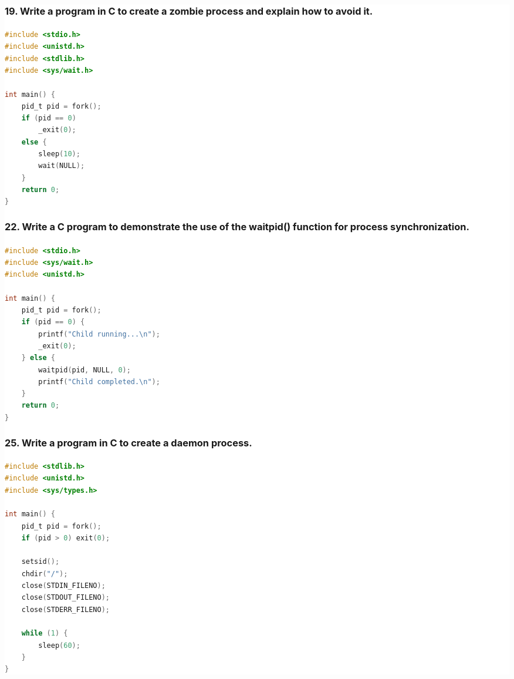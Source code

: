 
### 19. Write a program in C to create a zombie process and explain how to avoid it.
```c
#include <stdio.h>
#include <unistd.h>
#include <stdlib.h>
#include <sys/wait.h>

int main() {
    pid_t pid = fork();
    if (pid == 0)
        _exit(0);
    else {
        sleep(10);
        wait(NULL);
    }
    return 0;
}
```


### 22. Write a C program to demonstrate the use of the waitpid() function for process synchronization.
```c
#include <stdio.h>
#include <sys/wait.h>
#include <unistd.h>

int main() {
    pid_t pid = fork();
    if (pid == 0) {
        printf("Child running...\n");
        _exit(0);
    } else {
        waitpid(pid, NULL, 0);
        printf("Child completed.\n");
    }
    return 0;
}
```


### 25. Write a program in C to create a daemon process.
```c
#include <stdlib.h>
#include <unistd.h>
#include <sys/types.h>

int main() {
    pid_t pid = fork();
    if (pid > 0) exit(0);

    setsid();
    chdir("/");
    close(STDIN_FILENO);
    close(STDOUT_FILENO);
    close(STDERR_FILENO);

    while (1) {
        sleep(60);
    }
}
```
